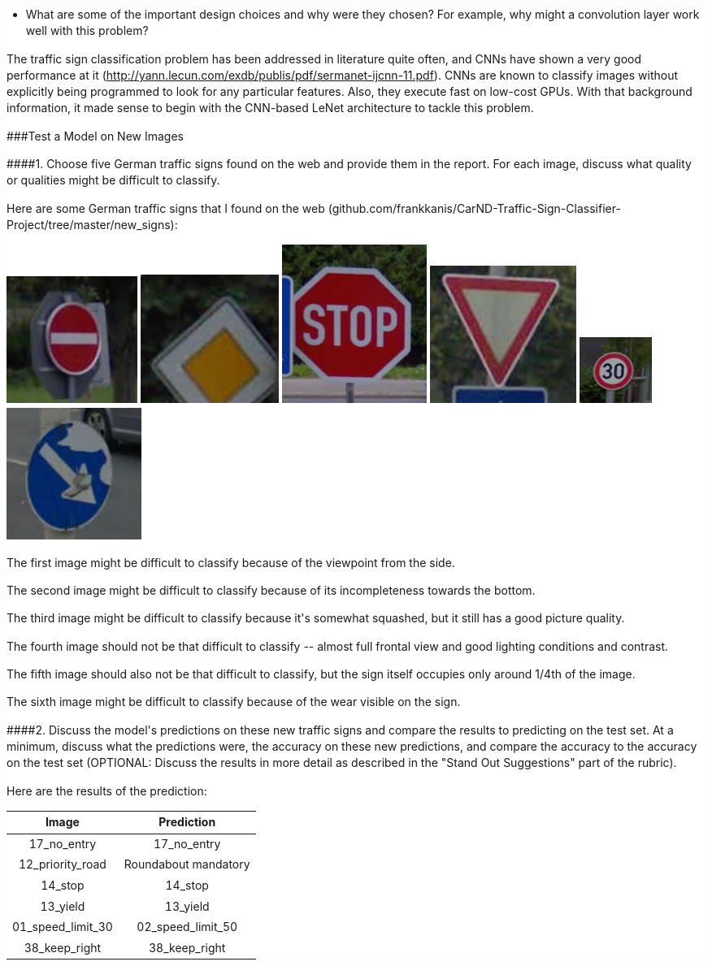
* What are some of the important design choices and why were they chosen? For example, why might a convolution layer work well with this problem? 

The traffic sign classification problem has been addressed in literature quite often, and CNNs have shown a very good performance at it (http://yann.lecun.com/exdb/publis/pdf/sermanet-ijcnn-11.pdf). CNNs are known to classify images without explicitly being programmed to look for any particular features. Also, they execute fast on low-cost GPUs. With that background information, it made sense to begin with the CNN-based LeNet architecture to tackle this problem.
 

###Test a Model on New Images

####1. Choose five German traffic signs found on the web and provide them in the report. For each image, discuss what quality or qualities might be difficult to classify.

Here are some German traffic signs that I found on the web (github.com/frankkanis/CarND-Traffic-Sign-Classifier-Project/tree/master/new_signs):

![alt text][image4] ![alt text][image5] ![alt text][image6] 
![alt text][image7] ![alt text][image8] ![alt text][image9]

The first image might be difficult to classify because of the viewpoint from the side. 

The second image might be difficult to classify because of its incompleteness towards the bottom.

The third image might be difficult to classify because it's somewhat squashed, but it still has a good picture quality. 

The fourth image should not be that difficult to classify -- almost full frontal view and good lighting conditions and contrast. 

The fifth image should also not be that difficult to classify, but the sign itself occupies only around 1/4th of the image. 

The sixth image might be difficult to classify because of the wear visible on the sign. 

####2. Discuss the model's predictions on these new traffic signs and compare the results to predicting on the test set. At a minimum, discuss what the predictions were, the accuracy on these new predictions, and compare the accuracy to the accuracy on the test set (OPTIONAL: Discuss the results in more detail as described in the "Stand Out Suggestions" part of the rubric).

Here are the results of the prediction:

| Image			        |     Prediction	        					| 
|:---------------------:|:---------------------------------------------:| 
| 17_no_entry     		| 17_no_entry   								| 
| 12_priority_road		| Roundabout mandatory 							|
| 14_stop				| 14_stop										|
| 13_yield	      		| 13_yield						 				|
| 01_speed_limit_30		| 02_speed_limit_50      						|
| 38_keep_right		 	| 38_keep_right 								|


[//]: # (Image References)
[image1]: ./examples/visualization.png "Visualization"
[image2]: ./examples/grayscale.jpg "Grayscaling"
[image3]: ./examples/random_noise.jpg "Random Noise"
[image4]: ./traffic_signs/17_no_entry.jpg "Traffic Sign 1"
[image5]: ./traffic_signs/12_priority_road.jpg "Traffic Sign 2"
[image6]: ./traffic_signs/14_stop.jpg "Traffic Sign 3"
[image7]: ./traffic_signs/13_yield.jpg "Traffic Sign 4"
[image8]: ./traffic_signs/01_speed_limit_30.jpg "Traffic Sign 5"
[image9]: ./traffic_signs/38_keep_right.jpg "Traffic Sign 6"